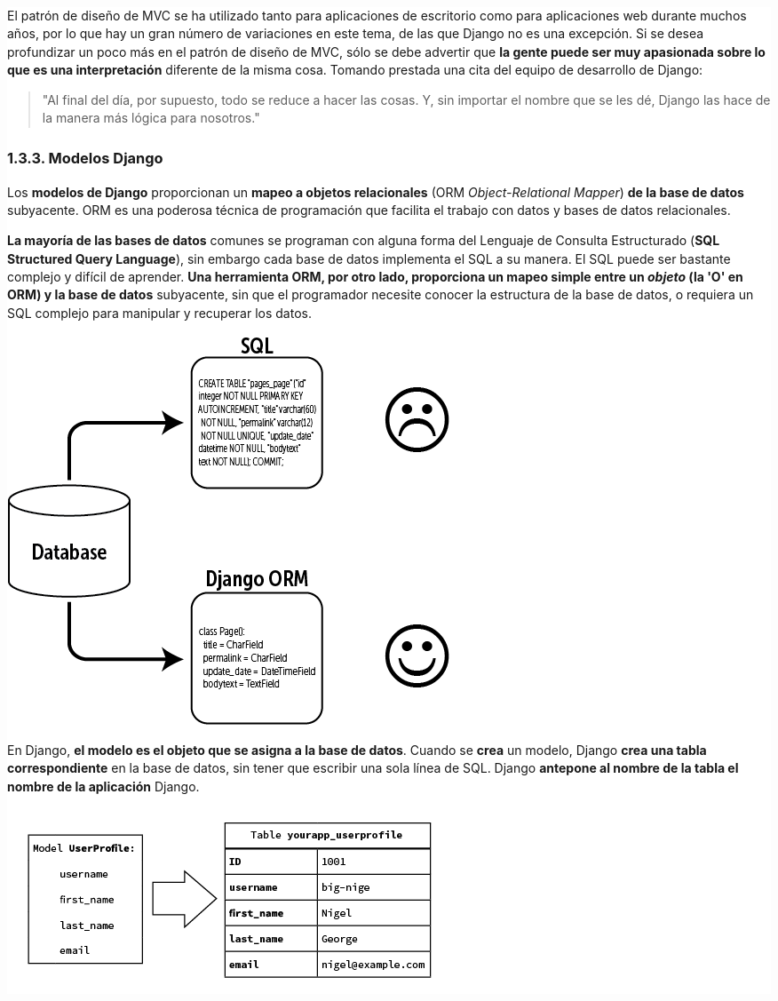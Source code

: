 El patrón de diseño de MVC se ha utilizado tanto para aplicaciones de escritorio como para aplicaciones web durante muchos años, por lo que hay un gran número de variaciones en este tema, de las que Django no es una excepción. Si se desea profundizar un poco más en el patrón de diseño de MVC, sólo se debe advertir que **la gente puede ser muy apasionada sobre lo que es una interpretación** diferente de la misma cosa. Tomando prestada una cita del equipo de desarrollo de Django:

> "Al final del día, por supuesto, todo se reduce a hacer las cosas. Y, sin importar el nombre que se les dé, Django las hace de la manera más lógica para nosotros."

### 1.3.3. Modelos Django

Los **modelos de Django** proporcionan un **mapeo a objetos relacionales** (ORM *Object-Relational Mapper*) **de la base de datos** subyacente. ORM es una poderosa técnica de programación que facilita el trabajo con datos y bases de datos relacionales.

**La mayoría de las bases de datos** comunes se programan con alguna forma del Lenguaje de Consulta Estructurado (**SQL Structured Query Language**), sin embargo cada base de datos implementa el SQL a su manera. El SQL puede ser bastante complejo y difícil de aprender. **Una herramienta ORM, por otro lado, proporciona un mapeo simple entre un *objeto* (la 'O' en ORM) y la base de datos** subyacente, sin que el programador necesite conocer la estructura de la base de datos, o requiera un SQL complejo para manipular y recuperar los datos.

![Django Tutorials - Django ORM](./img_introduccion/Django-Models.png)

En Django, **el modelo es el objeto que se asigna a la base de datos**. Cuando se **crea** un modelo, Django **crea una tabla correspondiente** en la base de datos, sin tener que escribir una sola línea de SQL. Django **antepone al nombre de la tabla el nombre de la aplicación** Django.

![Django Tutorials - Model Table](./img_introduccion/model_table_1.png)
